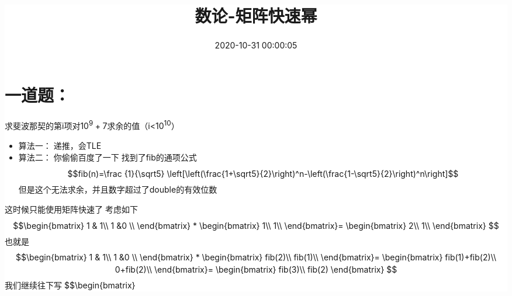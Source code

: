 ﻿---
title: 数论-矩阵快速幂
date: 2020-10-31 00:00:05
toc: true
description: 矩阵快速幂是使用矩阵乘法实现对于递推式的特大项实现快速求解，在乘法的时候又采用了快速幂，所以叫矩阵快速幂
categories:
  - [算法,笔记]
tags:
  - 算法
  - 数论
  - 矩阵快速幂
  - 笔记
---

# 一道题：
求斐波那契的第i项对$10^9+7$求余的值（i<$10^{10}$）

 - 算法一：
 递推，会TLE
- 算法二：
你偷偷百度了一下
找到了fib的通项公式
$$fib(n)=\frac {1}{\sqrt5} \left[\left(\frac{1+\sqrt5}{2}\right)^n-\left(\frac{1-\sqrt5}{2}\right)^n\right]$$
但是这个无法求余，并且数字超过了double的有效位数

这时候只能使用矩阵快速了
考虑如下
$$\begin{bmatrix}
	1 & 1\\
	1 &0 \\
\end{bmatrix}
*
\begin{bmatrix}
1\\
1\\
\end{bmatrix}=
\begin{bmatrix}
2\\
1\\
\end{bmatrix}
$$
也就是
$$\begin{bmatrix}
	1 & 1\\
	1 &0 \\
\end{bmatrix}
*
\begin{bmatrix}
fib(2)\\
fib(1)\\
\end{bmatrix}=
\begin{bmatrix}
fib(1)+fib(2)\\
0+fib(2)\\
\end{bmatrix}=
\begin{bmatrix}
fib(3)\\
fib(2)
\end{bmatrix}
$$
我们继续往下写
$$\begin{bmatrix}